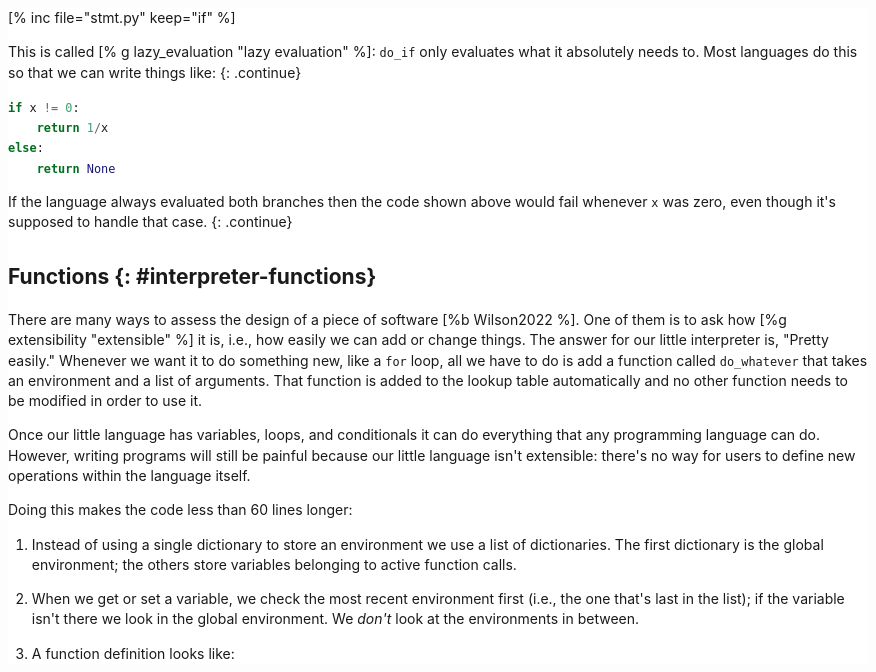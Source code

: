 [% inc file="stmt.py" keep="if" %]

This is called [% g lazy_evaluation "lazy evaluation" %]:
`do_if` only evaluates what it absolutely needs to.
Most languages do this so that we can write things like:
{: .continue}

```python
if x != 0:
    return 1/x
else:
    return None
```

If the language always evaluated both branches
then the code shown above would fail whenever `x` was zero,
even though it's supposed to handle that case.
{: .continue}

## Functions {: #interpreter-functions}

There are many ways to assess the design of a piece of software [%b Wilson2022 %].
One of them is to ask how [%g extensibility "extensible" %] it is,
i.e.,
how easily we can add or change things.
The answer for our little interpreter is, "Pretty easily."
Whenever we want it to do something new,
like a `for` loop,
all we have to do is add a function called `do_whatever`
that takes an environment and a list of arguments.
That function is added to the lookup table automatically
and no other function needs to be modified in order to use it.

Once our little language has variables, loops, and conditionals
it can do everything that any programming language can do.
However,
writing programs will still be painful
because our little language isn't extensible:
there's no way for users to define new operations within the language itself.

Doing this makes the code less than 60 lines longer:

1.  Instead of using a single dictionary to store an environment
    we use a list of dictionaries.
    The first dictionary is the global environment;
    the others store variables belonging to active function calls.

2.  When we get or set a variable,
    we check the most recent environment first
    (i.e., the one that's last in the list);
    if the variable isn't there we look in the global environment.
    We *don't* look at the environments in between.

3.  A function definition looks like:

